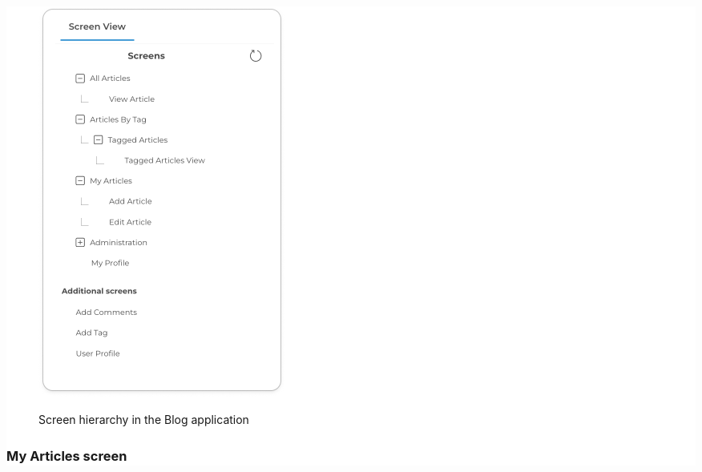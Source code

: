 <figure><img src="../.gitbook/assets/image (380).png" alt="" width="308"><figcaption><p>Screen hierarchy in the Blog application </p></figcaption></figure>

### My Articles screen
